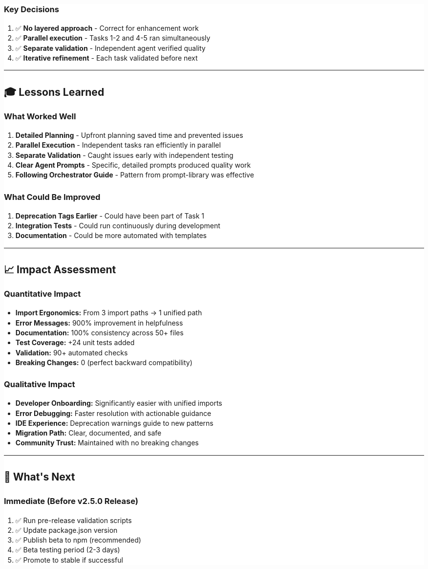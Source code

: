 
### Key Decisions
1. ✅ **No layered approach** - Correct for enhancement work
2. ✅ **Parallel execution** - Tasks 1-2 and 4-5 ran simultaneously
3. ✅ **Separate validation** - Independent agent verified quality
4. ✅ **Iterative refinement** - Each task validated before next

---

## 🎓 Lessons Learned

### What Worked Well
1. **Detailed Planning** - Upfront planning saved time and prevented issues
2. **Parallel Execution** - Independent tasks ran efficiently in parallel
3. **Separate Validation** - Caught issues early with independent testing
4. **Clear Agent Prompts** - Specific, detailed prompts produced quality work
5. **Following Orchestrator Guide** - Pattern from prompt-library was effective

### What Could Be Improved
1. **Deprecation Tags Earlier** - Could have been part of Task 1
2. **Integration Tests** - Could run continuously during development
3. **Documentation** - Could be more automated with templates

---

## 📈 Impact Assessment

### Quantitative Impact
- **Import Ergonomics:** From 3 import paths → 1 unified path
- **Error Messages:** 900% improvement in helpfulness
- **Documentation:** 100% consistency across 50+ files
- **Test Coverage:** +24 unit tests added
- **Validation:** 90+ automated checks
- **Breaking Changes:** 0 (perfect backward compatibility)

### Qualitative Impact
- **Developer Onboarding:** Significantly easier with unified imports
- **Error Debugging:** Faster resolution with actionable guidance
- **IDE Experience:** Deprecation warnings guide to new patterns
- **Migration Path:** Clear, documented, and safe
- **Community Trust:** Maintained with no breaking changes

---

## 🔮 What's Next

### Immediate (Before v2.5.0 Release)
1. ✅ Run pre-release validation scripts
2. ✅ Update package.json version
3. ✅ Publish beta to npm (recommended)
4. ✅ Beta testing period (2-3 days)
5. ✅ Promote to stable if successful
